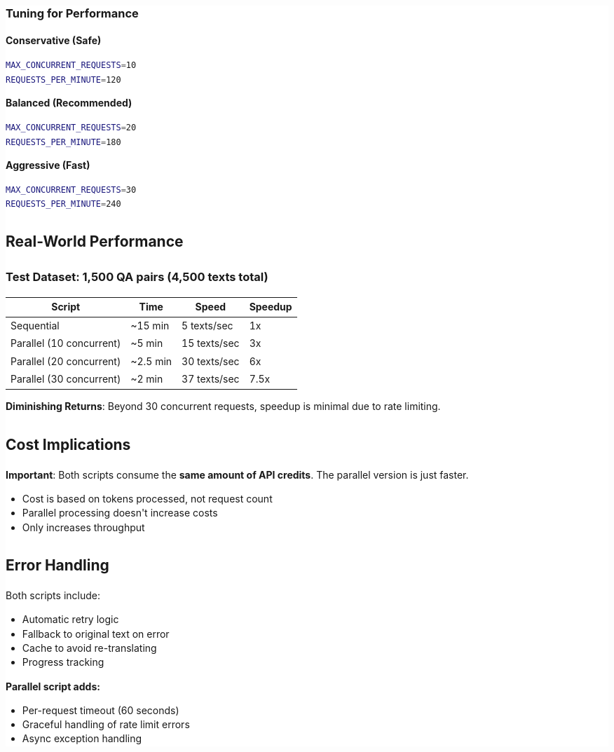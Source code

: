 ### Tuning for Performance

**Conservative (Safe)**
```bash
MAX_CONCURRENT_REQUESTS=10
REQUESTS_PER_MINUTE=120
```

**Balanced (Recommended)**
```bash
MAX_CONCURRENT_REQUESTS=20
REQUESTS_PER_MINUTE=180
```

**Aggressive (Fast)**
```bash
MAX_CONCURRENT_REQUESTS=30
REQUESTS_PER_MINUTE=240
```

## Real-World Performance

### Test Dataset: 1,500 QA pairs (4,500 texts total)

| Script | Time | Speed | Speedup |
|--------|------|-------|---------|
| Sequential | ~15 min | 5 texts/sec | 1x |
| Parallel (10 concurrent) | ~5 min | 15 texts/sec | 3x |
| Parallel (20 concurrent) | ~2.5 min | 30 texts/sec | 6x |
| Parallel (30 concurrent) | ~2 min | 37 texts/sec | 7.5x |

**Diminishing Returns**: Beyond 30 concurrent requests, speedup is minimal due to rate limiting.

## Cost Implications

**Important**: Both scripts consume the **same amount of API credits**. The parallel version is just faster.

- Cost is based on tokens processed, not request count
- Parallel processing doesn't increase costs
- Only increases throughput

## Error Handling

Both scripts include:
- Automatic retry logic
- Fallback to original text on error
- Cache to avoid re-translating
- Progress tracking

**Parallel script adds:**
- Per-request timeout (60 seconds)
- Graceful handling of rate limit errors
- Async exception handling
